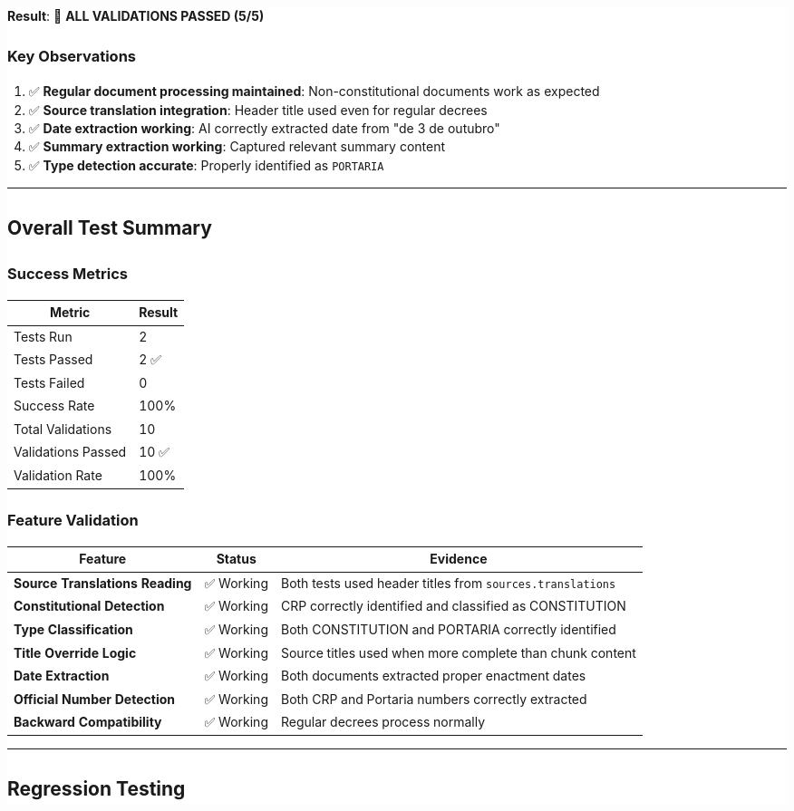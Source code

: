 **Result**: 🎉 **ALL VALIDATIONS PASSED (5/5)**

### Key Observations

1. ✅ **Regular document processing maintained**: Non-constitutional documents work as expected
2. ✅ **Source translation integration**: Header title used even for regular decrees
3. ✅ **Date extraction working**: AI correctly extracted date from "de 3 de outubro"
4. ✅ **Summary extraction working**: Captured relevant summary content
5. ✅ **Type detection accurate**: Properly identified as `PORTARIA`

---

## Overall Test Summary

### Success Metrics

| Metric | Result |
|--------|--------|
| Tests Run | 2 |
| Tests Passed | 2 ✅ |
| Tests Failed | 0 |
| Success Rate | 100% |
| Total Validations | 10 |
| Validations Passed | 10 ✅ |
| Validation Rate | 100% |

### Feature Validation

| Feature | Status | Evidence |
|---------|--------|----------|
| **Source Translations Reading** | ✅ Working | Both tests used header titles from `sources.translations` |
| **Constitutional Detection** | ✅ Working | CRP correctly identified and classified as CONSTITUTION |
| **Type Classification** | ✅ Working | Both CONSTITUTION and PORTARIA correctly identified |
| **Title Override Logic** | ✅ Working | Source titles used when more complete than chunk content |
| **Date Extraction** | ✅ Working | Both documents extracted proper enactment dates |
| **Official Number Detection** | ✅ Working | Both CRP and Portaria numbers correctly extracted |
| **Backward Compatibility** | ✅ Working | Regular decrees process normally |

---

## Regression Testing
